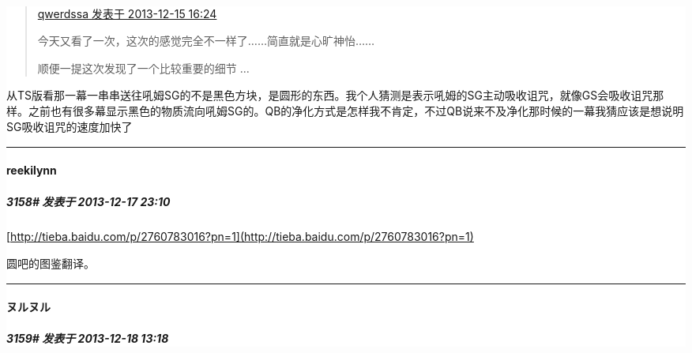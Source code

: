 <blockquote><a href="httphttps://bbs.saraba1st.com/2b/forum.php?mod=redirect&amp;goto=findpost&amp;pid=23899660&amp;ptid=896785" target="_blank">qwerdssa 发表于 2013-12-15 16:24</a>

今天又看了一次，这次的感觉完全不一样了……简直就是心旷神怡……


顺便一提这次发现了一个比较重要的细节 ...</blockquote>
从TS版看那一幕一串串送往吼姆SG的不是黑色方块，是圆形的东西。我个人猜测是表示吼姆的SG主动吸收诅咒，就像GS会吸收诅咒那样。之前也有很多幕显示黑色的物质流向吼姆SG的。QB的净化方式是怎样我不肯定，不过QB说来不及净化那时候的一幕我猜应该是想说明SG吸收诅咒的速度加快了







*****

####  reekilynn  
##### 3158#       发表于 2013-12-17 23:10



[http://tieba.baidu.com/p/2760783016?pn=1](http://tieba.baidu.com/p/2760783016?pn=1)


圆吧的图鉴翻译。







*****

####  ヌルヌル  
##### 3159#       发表于 2013-12-18 13:18



